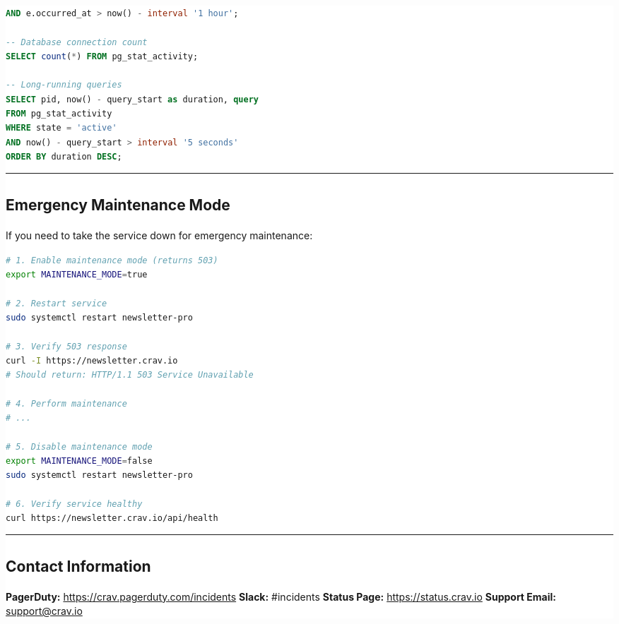```sql
AND e.occurred_at > now() - interval '1 hour';

-- Database connection count
SELECT count(*) FROM pg_stat_activity;

-- Long-running queries
SELECT pid, now() - query_start as duration, query
FROM pg_stat_activity
WHERE state = 'active'
AND now() - query_start > interval '5 seconds'
ORDER BY duration DESC;
```

---

## Emergency Maintenance Mode

If you need to take the service down for emergency maintenance:

```bash
# 1. Enable maintenance mode (returns 503)
export MAINTENANCE_MODE=true

# 2. Restart service
sudo systemctl restart newsletter-pro

# 3. Verify 503 response
curl -I https://newsletter.crav.io
# Should return: HTTP/1.1 503 Service Unavailable

# 4. Perform maintenance
# ...

# 5. Disable maintenance mode
export MAINTENANCE_MODE=false
sudo systemctl restart newsletter-pro

# 6. Verify service healthy
curl https://newsletter.crav.io/api/health
```

---

## Contact Information

**PagerDuty:** https://crav.pagerduty.com/incidents
**Slack:** #incidents
**Status Page:** https://status.crav.io
**Support Email:** support@crav.io
